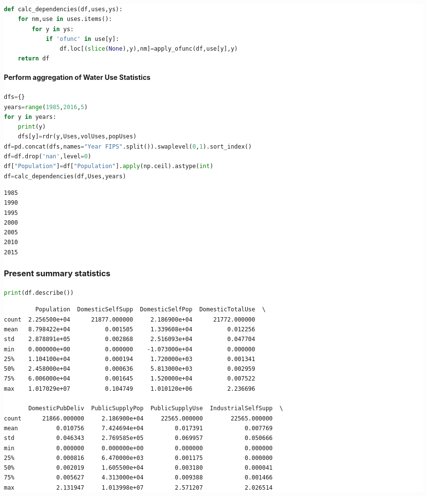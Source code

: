 ```python
def calc_dependencies(df,uses,ys):
    for nm,use in uses.items():
        for y in ys:
            if 'ofunc' in use[y]:
                df.loc[(slice(None),y),nm]=apply_ofunc(df,use[y],y)
    return df
```

#### Perform aggregation of Water Use Statistics


```python
dfs={}
years=range(1985,2016,5)
for y in years:
    print(y)
    dfs[y]=rdr(y,Uses,volUses,popUses)
df=pd.concat(dfs,names="Year FIPS".split()).swaplevel(0,1).sort_index()
df=df.drop('nan',level=0)
df["Population"]=df["Population"].apply(np.ceil).astype(int)
df=calc_dependencies(df,Uses,years)
```

    1985
    1990
    1995
    2000
    2005
    2010
    2015


### Present summary statistics


```python
print(df.describe())
```

             Population  DomesticSelfSupp  DomesticSelfPop  DomesticTotalUse  \
    count  2.256500e+04      21877.000000     2.186900e+04      21772.000000   
    mean   8.798422e+04          0.001505     1.339608e+04          0.012256   
    std    2.878891e+05          0.002868     2.516093e+04          0.047704   
    min    0.000000e+00          0.000000    -1.073000e+04          0.000000   
    25%    1.104100e+04          0.000194     1.720000e+03          0.001341   
    50%    2.458000e+04          0.000636     5.813000e+03          0.002959   
    75%    6.006000e+04          0.001645     1.520000e+04          0.007522   
    max    1.017029e+07          0.104749     1.010120e+06          2.236696   
    
           DomesticPubDeliv  PublicSupplyPop  PublicSupplyUse  IndustrialSelfSupp  \
    count      21866.000000     2.186900e+04     22565.000000        22565.000000   
    mean           0.010756     7.424694e+04         0.017391            0.007769   
    std            0.046343     2.769585e+05         0.069957            0.050666   
    min            0.000000     0.000000e+00         0.000000            0.000000   
    25%            0.000816     6.470000e+03         0.001175            0.000000   
    50%            0.002019     1.605500e+04         0.003180            0.000041   
    75%            0.005627     4.313000e+04         0.009388            0.001466   
    max            2.131947     1.013998e+07         2.571207            2.026514   
    